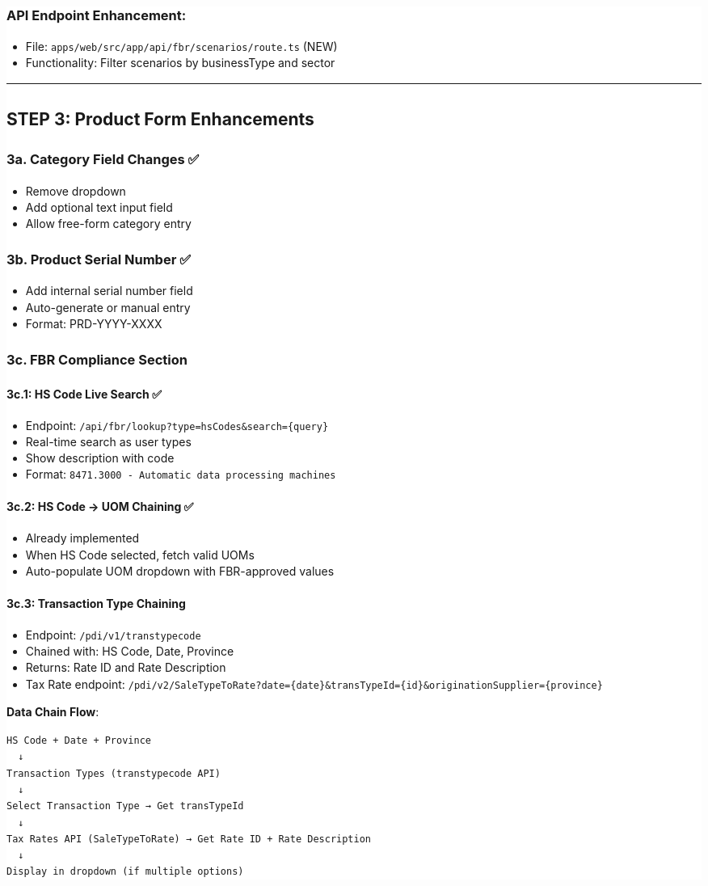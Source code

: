 ### API Endpoint Enhancement:
- File: `apps/web/src/app/api/fbr/scenarios/route.ts` (NEW)
- Functionality: Filter scenarios by businessType and sector

---

## STEP 3: Product Form Enhancements

### 3a. Category Field Changes ✅
- Remove dropdown
- Add optional text input field
- Allow free-form category entry

### 3b. Product Serial Number ✅
- Add internal serial number field
- Auto-generate or manual entry
- Format: PRD-YYYY-XXXX

### 3c. FBR Compliance Section

#### 3c.1: HS Code Live Search ✅
- Endpoint: `/api/fbr/lookup?type=hsCodes&search={query}`
- Real-time search as user types
- Show description with code
- Format: `8471.3000 - Automatic data processing machines`

#### 3c.2: HS Code → UOM Chaining ✅
- Already implemented
- When HS Code selected, fetch valid UOMs
- Auto-populate UOM dropdown with FBR-approved values

#### 3c.3: Transaction Type Chaining
- Endpoint: `/pdi/v1/transtypecode`
- Chained with: HS Code, Date, Province
- Returns: Rate ID and Rate Description
- Tax Rate endpoint: `/pdi/v2/SaleTypeToRate?date={date}&transTypeId={id}&originationSupplier={province}`

**Data Chain Flow**:
```
HS Code + Date + Province
  ↓
Transaction Types (transtypecode API)
  ↓
Select Transaction Type → Get transTypeId
  ↓
Tax Rates API (SaleTypeToRate) → Get Rate ID + Rate Description
  ↓
Display in dropdown (if multiple options)
```
